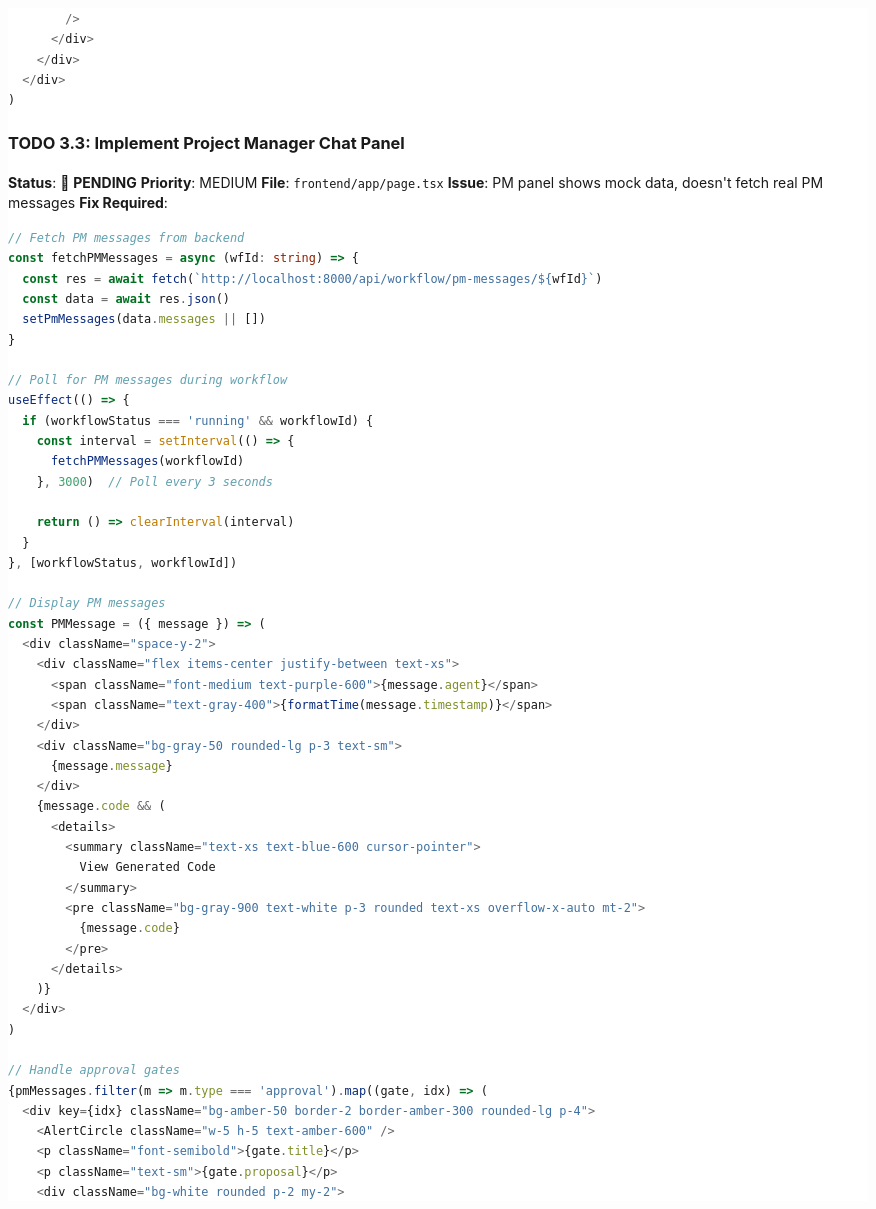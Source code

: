 ```typescript
        />
      </div>
    </div>
  </div>
)
```

### TODO 3.3: Implement Project Manager Chat Panel
**Status**: 🔴 **PENDING**
**Priority**: MEDIUM
**File**: `frontend/app/page.tsx`
**Issue**: PM panel shows mock data, doesn't fetch real PM messages
**Fix Required**:

```typescript
// Fetch PM messages from backend
const fetchPMMessages = async (wfId: string) => {
  const res = await fetch(`http://localhost:8000/api/workflow/pm-messages/${wfId}`)
  const data = await res.json()
  setPmMessages(data.messages || [])
}

// Poll for PM messages during workflow
useEffect(() => {
  if (workflowStatus === 'running' && workflowId) {
    const interval = setInterval(() => {
      fetchPMMessages(workflowId)
    }, 3000)  // Poll every 3 seconds
    
    return () => clearInterval(interval)
  }
}, [workflowStatus, workflowId])

// Display PM messages
const PMMessage = ({ message }) => (
  <div className="space-y-2">
    <div className="flex items-center justify-between text-xs">
      <span className="font-medium text-purple-600">{message.agent}</span>
      <span className="text-gray-400">{formatTime(message.timestamp)}</span>
    </div>
    <div className="bg-gray-50 rounded-lg p-3 text-sm">
      {message.message}
    </div>
    {message.code && (
      <details>
        <summary className="text-xs text-blue-600 cursor-pointer">
          View Generated Code
        </summary>
        <pre className="bg-gray-900 text-white p-3 rounded text-xs overflow-x-auto mt-2">
          {message.code}
        </pre>
      </details>
    )}
  </div>
)

// Handle approval gates
{pmMessages.filter(m => m.type === 'approval').map((gate, idx) => (
  <div key={idx} className="bg-amber-50 border-2 border-amber-300 rounded-lg p-4">
    <AlertCircle className="w-5 h-5 text-amber-600" />
    <p className="font-semibold">{gate.title}</p>
    <p className="text-sm">{gate.proposal}</p>
    <div className="bg-white rounded p-2 my-2">
```